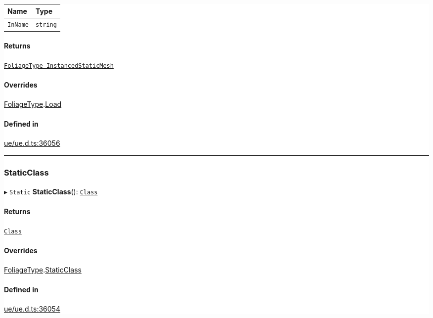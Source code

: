 | Name | Type |
| :------ | :------ |
| `InName` | `string` |

#### Returns

[`FoliageType_InstancedStaticMesh`](ue_ue.FoliageType_InstancedStaticMesh.md)

#### Overrides

[FoliageType](ue_ue.FoliageType.md).[Load](ue_ue.FoliageType.md#load)

#### Defined in

[ue/ue.d.ts:36056](https://github.com/YugMetaverse/yug_typings/blob/b7d9b19/ue/ue.d.ts#L36056)

___

### StaticClass

▸ `Static` **StaticClass**(): [`Class`](ue_ue.Class.md)

#### Returns

[`Class`](ue_ue.Class.md)

#### Overrides

[FoliageType](ue_ue.FoliageType.md).[StaticClass](ue_ue.FoliageType.md#staticclass)

#### Defined in

[ue/ue.d.ts:36054](https://github.com/YugMetaverse/yug_typings/blob/b7d9b19/ue/ue.d.ts#L36054)
